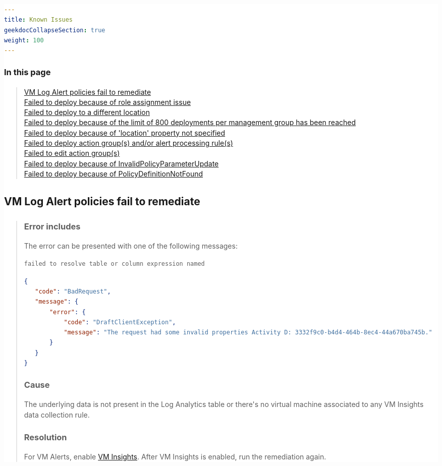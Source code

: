 ```yaml
---
title: Known Issues
geekdocCollapseSection: true
weight: 100
---
```


### In this page

> [VM Log Alert policies fail to remediate](#vm-log-alert-policies-fail-to-remediate) </br>
> [Failed to deploy because of role assignment issue](#failed-to-deploy-because-of-role-assignment-issue) </br>
> [Failed to deploy to a different location](#failed-to-deploy-to-a-different-location) </br>
> [Failed to deploy because of the limit of 800 deployments per management group has been reached](#failed-to-deploy-because-of-the-limit-of-800-deployments-per-management-group-has-been-reached) </br>
> [Failed to deploy because of 'location' property not specified](#failed-to-deploy-because-of-location-property-not-specified) </br>
> [Failed to deploy action group(s) and/or alert processing rule(s)](#failed-to-deploy-action-groups-andor-alert-processing-rules) </br>
> [Failed to edit action group(s)](#failed-to-edit-action-groups) </br>
> [Failed to deploy because of InvalidPolicyParameterUpdate](#failed-to-deploy-because-of-invalidpolicyparameterupdate) </br>
> [Failed to deploy because of PolicyDefinitionNotFound](#failed-to-deploy-because-of-policydefinitionnotfound) </br>

## VM Log Alert policies fail to remediate

> ### Error includes
>
> The error can be presented with one of the following messages:
>
> ```TEXT
> failed to resolve table or column expression named
> ```
>
> ```json
> {
>    "code": "BadRequest",
>    "message": {
>        "error": {
>            "code": "DraftClientException",
>            "message": "The request had some invalid properties Activity D: 3332f9c0-b4d4-464b-8ec4-44a670ba745b."
>        }
>    }
>}
> ```
>
> ### Cause
>
> The underlying data is not present in the Log Analytics table or there's no virtual machine associated to any VM Insights data collection rule.
>
> ### Resolution
>
> For VM Alerts, enable [VM Insights](../../Getting-started/Monitoring-and-Alerting#log-alerts). After VM Insights is enabled, run the remediation again.
